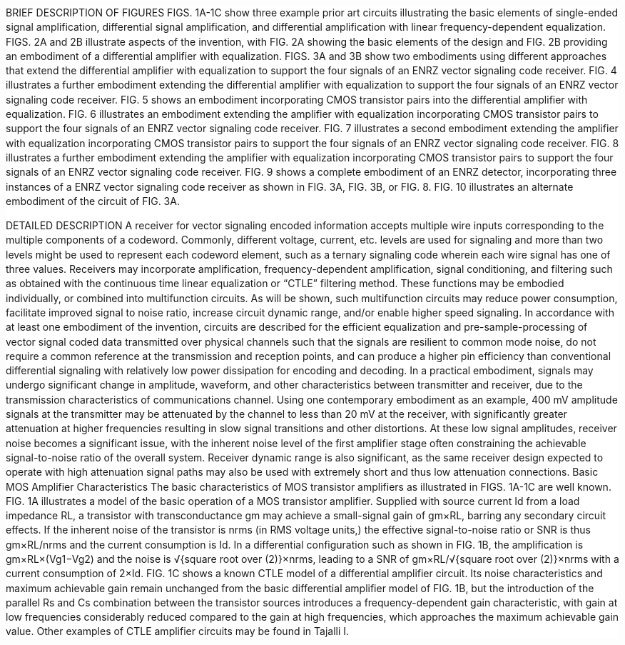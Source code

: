 BRIEF DESCRIPTION OF FIGURES
 FIGS. 1A-1C show three example prior art circuits illustrating the basic elements of single-ended signal amplification, differential signal amplification, and differential amplification with linear frequency-dependent equalization.
 FIGS. 2A and 2B illustrate aspects of the invention, with FIG. 2A showing the basic elements of the design and FIG. 2B providing an embodiment of a differential amplifier with equalization.
 FIGS. 3A and 3B show two embodiments using different approaches that extend the differential amplifier with equalization to support the four signals of an ENRZ vector signaling code receiver.
 FIG. 4 illustrates a further embodiment extending the differential amplifier with equalization to support the four signals of an ENRZ vector signaling code receiver.
 FIG. 5 shows an embodiment incorporating CMOS transistor pairs into the differential amplifier with equalization.
 FIG. 6 illustrates an embodiment extending the amplifier with equalization incorporating CMOS transistor pairs to support the four signals of an ENRZ vector signaling code receiver.
 FIG. 7 illustrates a second embodiment extending the amplifier with equalization incorporating CMOS transistor pairs to support the four signals of an ENRZ vector signaling code receiver.
 FIG. 8 illustrates a further embodiment extending the amplifier with equalization incorporating CMOS transistor pairs to support the four signals of an ENRZ vector signaling code receiver.
 FIG. 9 shows a complete embodiment of an ENRZ detector, incorporating three instances of a ENRZ vector signaling code receiver as shown in FIG. 3A, FIG. 3B, or FIG. 8.
 FIG. 10 illustrates an alternate embodiment of the circuit of FIG. 3A.

DETAILED DESCRIPTION
A receiver for vector signaling encoded information accepts multiple wire inputs corresponding to the multiple components of a codeword. Commonly, different voltage, current, etc. levels are used for signaling and more than two levels might be used to represent each codeword element, such as a ternary signaling code wherein each wire signal has one of three values. Receivers may incorporate amplification, frequency-dependent amplification, signal conditioning, and filtering such as obtained with the continuous time linear equalization or “CTLE” filtering method. These functions may be embodied individually, or combined into multifunction circuits. As will be shown, such multifunction circuits may reduce power consumption, facilitate improved signal to noise ratio, increase circuit dynamic range, and/or enable higher speed signaling.
In accordance with at least one embodiment of the invention, circuits are described for the efficient equalization and pre-sample-processing of vector signal coded data transmitted over physical channels such that the signals are resilient to common mode noise, do not require a common reference at the transmission and reception points, and can produce a higher pin efficiency than conventional differential signaling with relatively low power dissipation for encoding and decoding.
In a practical embodiment, signals may undergo significant change in amplitude, waveform, and other characteristics between transmitter and receiver, due to the transmission characteristics of communications channel. Using one contemporary embodiment as an example, 400 mV amplitude signals at the transmitter may be attenuated by the channel to less than 20 mV at the receiver, with significantly greater attenuation at higher frequencies resulting in slow signal transitions and other distortions. At these low signal amplitudes, receiver noise becomes a significant issue, with the inherent noise level of the first amplifier stage often constraining the achievable signal-to-noise ratio of the overall system. Receiver dynamic range is also significant, as the same receiver design expected to operate with high attenuation signal paths may also be used with extremely short and thus low attenuation connections.
Basic MOS Amplifier Characteristics
The basic characteristics of MOS transistor amplifiers as illustrated in FIGS. 1A-1C are well known. FIG. 1A illustrates a model of the basic operation of a MOS transistor amplifier. Supplied with source current Id from a load impedance RL, a transistor with transconductance gm may achieve a small-signal gain of gm×RL, barring any secondary circuit effects. If the inherent noise of the transistor is nrms (in RMS voltage units,) the effective signal-to-noise ratio or SNR is thus gm×RL/nrms and the current consumption is Id.
In a differential configuration such as shown in FIG. 1B, the amplification is gm×RL×(Vg1−Vg2) and the noise is √{square root over (2)}×nrms, leading to a SNR of gm×RL/√{square root over (2)}×nrms with a current consumption of 2×Id.
 FIG. 1C shows a known CTLE model of a differential amplifier circuit. Its noise characteristics and maximum achievable gain remain unchanged from the basic differential amplifier model of FIG. 1B, but the introduction of the parallel Rs and Cs combination between the transistor sources introduces a frequency-dependent gain characteristic, with gain at low frequencies considerably reduced compared to the gain at high frequencies, which approaches the maximum achievable gain value. Other examples of CTLE amplifier circuits may be found in Tajalli I.